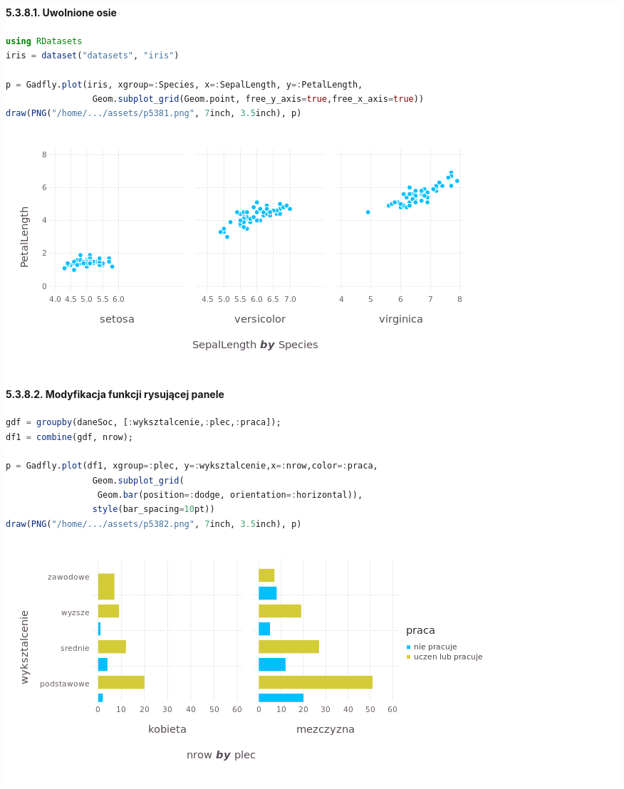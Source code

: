 #### 5.3.8.1. Uwolnione osie

```julia
using RDatasets
iris = dataset("datasets", "iris")

p = Gadfly.plot(iris, xgroup=:Species, x=:SepalLength, y=:PetalLength, 
                 Geom.subplot_grid(Geom.point, free_y_axis=true,free_x_axis=true))
draw(PNG("/home/.../assets/p5381.png", 7inch, 3.5inch), p)
```
![](/assets/p5381.png)

#### 5.3.8.2. Modyfikacja funkcji rysującej panele

```julia
gdf = groupby(daneSoc, [:wyksztalcenie,:plec,:praca]);
df1 = combine(gdf, nrow);

p = Gadfly.plot(df1, xgroup=:plec, y=:wyksztalcenie,x=:nrow,color=:praca, 
                 Geom.subplot_grid(
                  Geom.bar(position=:dodge, orientation=:horizontal)),
                 style(bar_spacing=10pt))
draw(PNG("/home/.../assets/p5382.png", 7inch, 3.5inch), p)
```
![](/assets/p5382.png)
